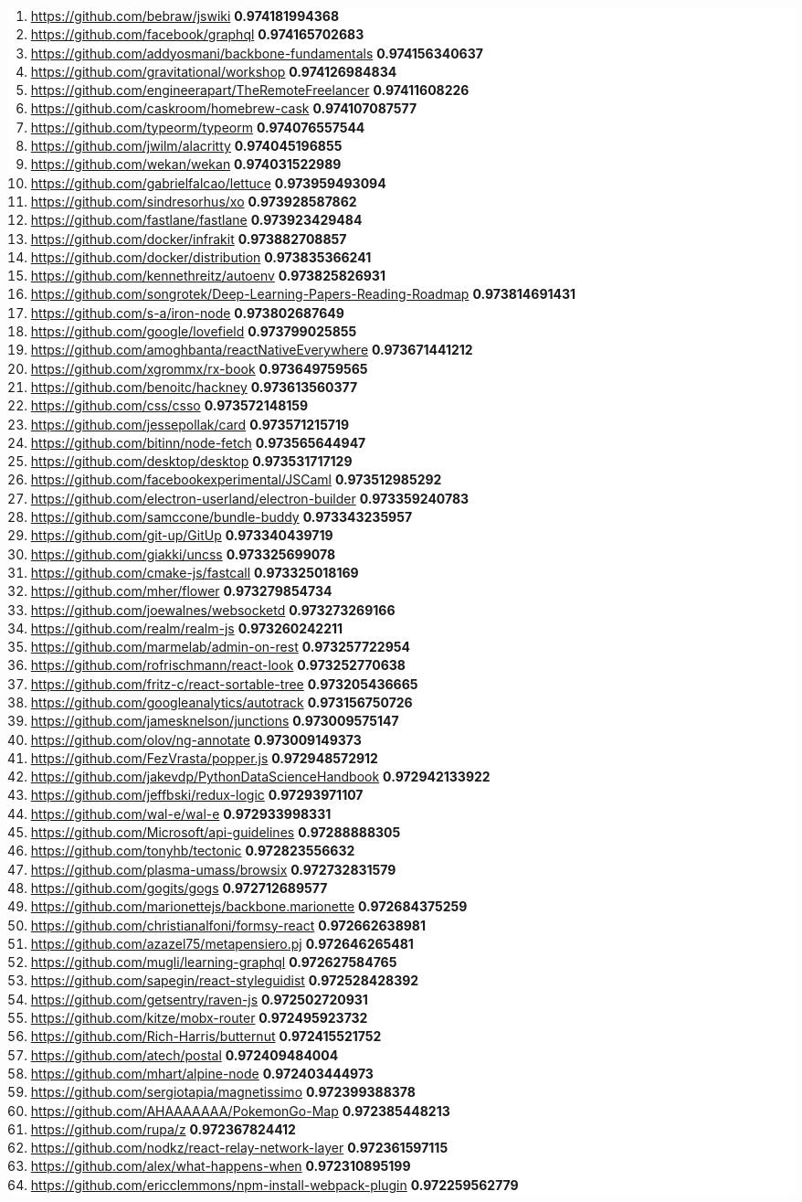 1. https://github.com/bebraw/jswiki **0.974181994368**
 1. https://github.com/facebook/graphql **0.974165702683**
 1. https://github.com/addyosmani/backbone-fundamentals **0.974156340637**
 1. https://github.com/gravitational/workshop **0.974126984834**
 1. https://github.com/engineerapart/TheRemoteFreelancer **0.97411608226**
 1. https://github.com/caskroom/homebrew-cask **0.974107087577**
 1. https://github.com/typeorm/typeorm **0.974076557544**
 1. https://github.com/jwilm/alacritty **0.974045196855**
 1. https://github.com/wekan/wekan **0.974031522989**
 1. https://github.com/gabrielfalcao/lettuce **0.973959493094**
 1. https://github.com/sindresorhus/xo **0.973928587862**
 1. https://github.com/fastlane/fastlane **0.973923429484**
 1. https://github.com/docker/infrakit **0.973882708857**
 1. https://github.com/docker/distribution **0.973835366241**
 1. https://github.com/kennethreitz/autoenv **0.973825826931**
 1. https://github.com/songrotek/Deep-Learning-Papers-Reading-Roadmap **0.973814691431**
 1. https://github.com/s-a/iron-node **0.973802687649**
 1. https://github.com/google/lovefield **0.973799025855**
 1. https://github.com/amoghbanta/reactNativeEverywhere **0.973671441212**
 1. https://github.com/xgrommx/rx-book **0.973649759565**
 1. https://github.com/benoitc/hackney **0.973613560377**
 1. https://github.com/css/csso **0.973572148159**
 1. https://github.com/jessepollak/card **0.973571215719**
 1. https://github.com/bitinn/node-fetch **0.973565644947**
 1. https://github.com/desktop/desktop **0.973531717129**
 1. https://github.com/facebookexperimental/JSCaml **0.973512985292**
 1. https://github.com/electron-userland/electron-builder **0.973359240783**
 1. https://github.com/samccone/bundle-buddy **0.973343235957**
 1. https://github.com/git-up/GitUp **0.973340439719**
 1. https://github.com/giakki/uncss **0.973325699078**
 1. https://github.com/cmake-js/fastcall **0.973325018169**
 1. https://github.com/mher/flower **0.973279854734**
 1. https://github.com/joewalnes/websocketd **0.973273269166**
 1. https://github.com/realm/realm-js **0.973260242211**
 1. https://github.com/marmelab/admin-on-rest **0.973257722954**
 1. https://github.com/rofrischmann/react-look **0.973252770638**
 1. https://github.com/fritz-c/react-sortable-tree **0.973205436665**
 1. https://github.com/googleanalytics/autotrack **0.973156750726**
 1. https://github.com/jamesknelson/junctions **0.973009575147**
 1. https://github.com/olov/ng-annotate **0.973009149373**
 1. https://github.com/FezVrasta/popper.js **0.972948572912**
 1. https://github.com/jakevdp/PythonDataScienceHandbook **0.972942133922**
 1. https://github.com/jeffbski/redux-logic **0.97293971107**
 1. https://github.com/wal-e/wal-e **0.972933998331**
 1. https://github.com/Microsoft/api-guidelines **0.97288888305**
 1. https://github.com/tonyhb/tectonic **0.972823556632**
 1. https://github.com/plasma-umass/browsix **0.972732831579**
 1. https://github.com/gogits/gogs **0.972712689577**
 1. https://github.com/marionettejs/backbone.marionette **0.972684375259**
 1. https://github.com/christianalfoni/formsy-react **0.972662638981**
 1. https://github.com/azazel75/metapensiero.pj **0.972646265481**
 1. https://github.com/mugli/learning-graphql **0.972627584765**
 1. https://github.com/sapegin/react-styleguidist **0.972528428392**
 1. https://github.com/getsentry/raven-js **0.972502720931**
 1. https://github.com/kitze/mobx-router **0.972495923732**
 1. https://github.com/Rich-Harris/butternut **0.972415521752**
 1. https://github.com/atech/postal **0.972409484004**
 1. https://github.com/mhart/alpine-node **0.972403444973**
 1. https://github.com/sergiotapia/magnetissimo **0.972399388378**
 1. https://github.com/AHAAAAAAA/PokemonGo-Map **0.972385448213**
 1. https://github.com/rupa/z **0.972367824412**
 1. https://github.com/nodkz/react-relay-network-layer **0.972361597115**
 1. https://github.com/alex/what-happens-when **0.972310895199**
 1. https://github.com/ericclemmons/npm-install-webpack-plugin **0.972259562779**